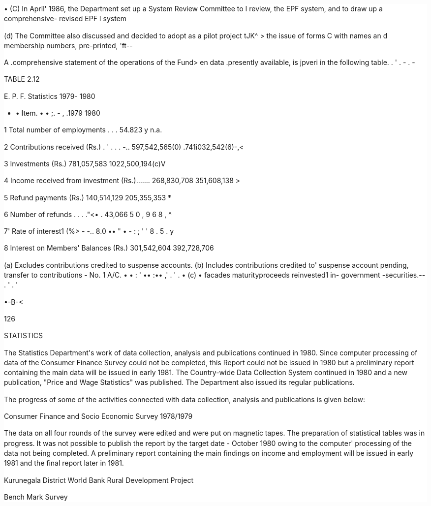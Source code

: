 • (C) In April' 1986, the Department set up a System Review Committee to I review, the EPF system, and to draw up a comprehensive- revised EPF I system

(d) The Committee also discussed and decided to adopt as a pilot project tJK^ > the issue of forms C with names an d membership numbers, pre-printed, 'ft--

A .comprehensive statement of the operations of the Fund> en data .presently available, is jpveri in the following table. . ' . - . -

TABLE 2.12

E. P. F. Statistics 1979- 1980

- • Item. • • ;. - , .1979 1980

1 Total number of employments . . . 54.823 y n.a.

2 Contributions received (Rs.) . ' . . . -.. 597,542,565(0) .741i032,542(6)-,<

3 Investments (Rs.) 781,057,583 1022,500,194(c)V

4 Income received from investment (Rs.)....... 268,830,708 351,608,138 >

5 Refund payments (Rs.) 140,514,129 205,355,353 *

6 Number of refunds . . . ."<• . 43,066 5 0 , 9 6 8 , ^

7' Rate of interest1 (%> - -.. 8.0 •• " • - : ; ' ' 8 . 5 . y

8 Interest on Members' Balances (Rs.) 301,542,604 392,728,706

(a) Excludes contributions credited to suspense accounts. (b) Includes contributions credited to' suspense account pending, transfer to contributions - No. 1 A/C. • • : ' •• :•• ,' . ' . • (c) • facades maturityproceeds reinvested1 in- government -securities.-- . ' . '

•\-B-<

126

STATISTICS

The Statistics Department's work of data collection, analysis and publications continued in 1980. Since computer processing of data of the Consumer Finance Survey could not be completed, this Report could not be issued in 1980 but a preliminary report containing the main data will be issued in early 1981. The Country-wide Data Collection System continued in 1980 and a new publication, "Price and Wage Statistics" was published. The Department also issued its regular publications.

The progress of some of the activities connected with data collection, analysis and publications is given below:

Consumer Finance and Socio Economic Survey 1978/1979

The data on all four rounds of the survey were edited and were put on magnetic tapes. The preparation of statistical tables was in progress. It was not possible to publish the report by the target date - October 1980 owing to the computer' processing of the data not being completed. A preliminary report containing the main findings on income and employment will be issued in early 1981 and the final report later in 1981.

Kurunegala District World Bank Rural Development Project

Bench Mark Survey
